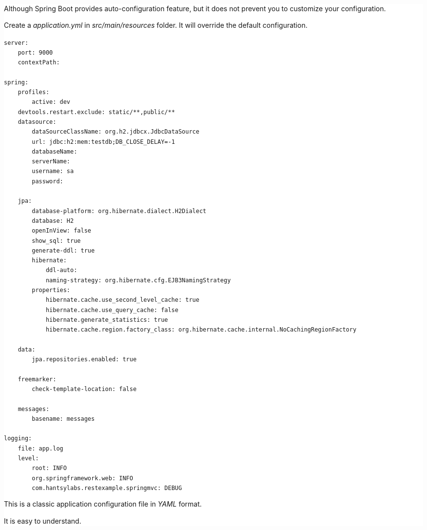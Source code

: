 Although Spring Boot provides auto-configuration feature, but it does not prevent you to customize your configuration.

Create a *application.yml* in *src/main/resources* folder. It will override the default configuration. 

	server:
		port: 9000
		contextPath: 

	spring: 
		profiles:
			active: dev
		devtools.restart.exclude: static/**,public/**
		datasource:
			dataSourceClassName: org.h2.jdbcx.JdbcDataSource
			url: jdbc:h2:mem:testdb;DB_CLOSE_DELAY=-1
			databaseName: 
			serverName: 
			username: sa
			password: 

		jpa:
			database-platform: org.hibernate.dialect.H2Dialect
			database: H2
			openInView: false
			show_sql: true
			generate-ddl: true
			hibernate:
				ddl-auto: 
				naming-strategy: org.hibernate.cfg.EJB3NamingStrategy
			properties:
				hibernate.cache.use_second_level_cache: true
				hibernate.cache.use_query_cache: false
				hibernate.generate_statistics: true
				hibernate.cache.region.factory_class: org.hibernate.cache.internal.NoCachingRegionFactory

		data:
			jpa.repositories.enabled: true 
			
		freemarker:
			check-template-location: false
			
		messages:
			basename: messages

	logging:
		file: app.log
		level:
			root: INFO
			org.springframework.web: INFO
			com.hantsylabs.restexample.springmvc: DEBUG

This is a classic application configuration file in *YAML* format.    

It is easy to understand.
